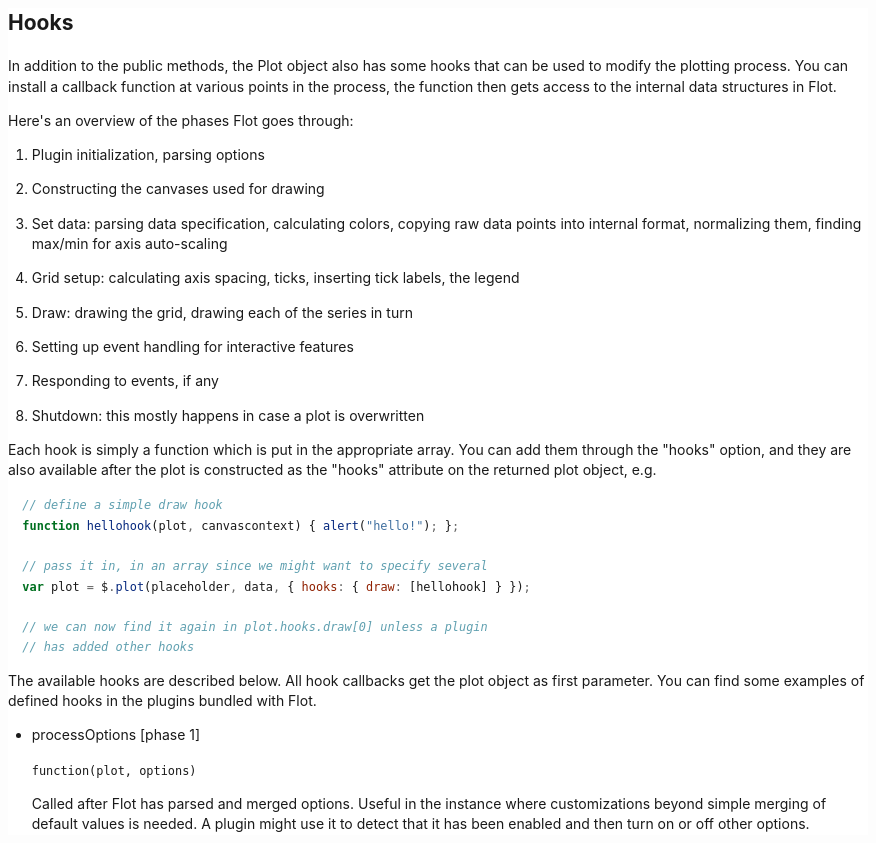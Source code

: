 
## Hooks ##

In addition to the public methods, the Plot object also has some hooks
that can be used to modify the plotting process. You can install a
callback function at various points in the process, the function then
gets access to the internal data structures in Flot.

Here's an overview of the phases Flot goes through:

  1. Plugin initialization, parsing options
  
  2. Constructing the canvases used for drawing

  3. Set data: parsing data specification, calculating colors,
     copying raw data points into internal format,
     normalizing them, finding max/min for axis auto-scaling

  4. Grid setup: calculating axis spacing, ticks, inserting tick
     labels, the legend

  5. Draw: drawing the grid, drawing each of the series in turn

  6. Setting up event handling for interactive features

  7. Responding to events, if any

  8. Shutdown: this mostly happens in case a plot is overwritten 

Each hook is simply a function which is put in the appropriate array.
You can add them through the "hooks" option, and they are also available
after the plot is constructed as the "hooks" attribute on the returned
plot object, e.g.

```js
  // define a simple draw hook
  function hellohook(plot, canvascontext) { alert("hello!"); };

  // pass it in, in an array since we might want to specify several
  var plot = $.plot(placeholder, data, { hooks: { draw: [hellohook] } });

  // we can now find it again in plot.hooks.draw[0] unless a plugin
  // has added other hooks
```

The available hooks are described below. All hook callbacks get the
plot object as first parameter. You can find some examples of defined
hooks in the plugins bundled with Flot.

 - processOptions  [phase 1]

    ```function(plot, options)```
   
    Called after Flot has parsed and merged options. Useful in the
    instance where customizations beyond simple merging of default
    values is needed. A plugin might use it to detect that it has been
    enabled and then turn on or off other options.
